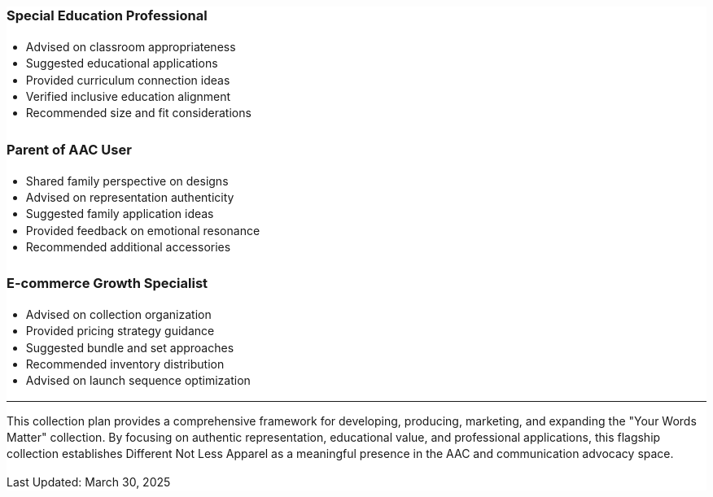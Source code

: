 ### Special Education Professional
- Advised on classroom appropriateness
- Suggested educational applications
- Provided curriculum connection ideas
- Verified inclusive education alignment
- Recommended size and fit considerations

### Parent of AAC User
- Shared family perspective on designs
- Advised on representation authenticity
- Suggested family application ideas
- Provided feedback on emotional resonance
- Recommended additional accessories

### E-commerce Growth Specialist
- Advised on collection organization
- Provided pricing strategy guidance
- Suggested bundle and set approaches
- Recommended inventory distribution
- Advised on launch sequence optimization

---

This collection plan provides a comprehensive framework for developing, producing, marketing, and expanding the "Your Words Matter" collection. By focusing on authentic representation, educational value, and professional applications, this flagship collection establishes Different Not Less Apparel as a meaningful presence in the AAC and communication advocacy space.

Last Updated: March 30, 2025
